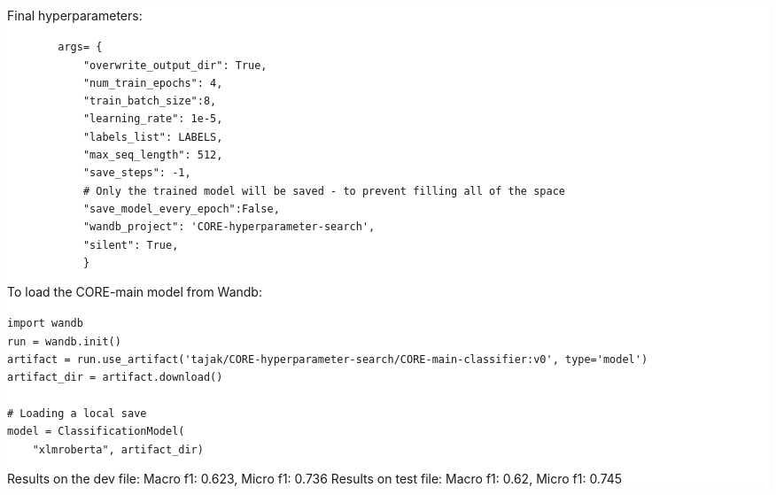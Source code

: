 Final hyperparameters:
```
        args= {
            "overwrite_output_dir": True,
            "num_train_epochs": 4,
            "train_batch_size":8,
            "learning_rate": 1e-5,
            "labels_list": LABELS,
            "max_seq_length": 512,
            "save_steps": -1,
            # Only the trained model will be saved - to prevent filling all of the space
            "save_model_every_epoch":False,
            "wandb_project": 'CORE-hyperparameter-search',
            "silent": True,
            }
```

To load the CORE-main model from Wandb:
```
import wandb
run = wandb.init()
artifact = run.use_artifact('tajak/CORE-hyperparameter-search/CORE-main-classifier:v0', type='model')
artifact_dir = artifact.download()

# Loading a local save
model = ClassificationModel(
    "xlmroberta", artifact_dir)
```

Results on the dev file: Macro f1: 0.623, Micro f1: 0.736
Results on test file: Macro f1: 0.62, Micro f1: 0.745
